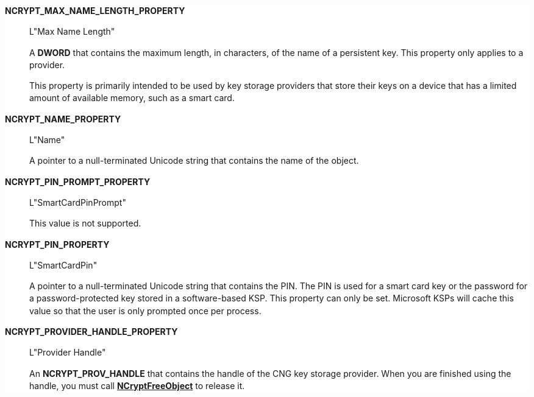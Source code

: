 <span id="NCRYPT_MAX_NAME_LENGTH_PROPERTY"></span><span id="ncrypt_max_name_length_property"></span>**NCRYPT\_MAX\_NAME\_LENGTH\_PROPERTY**
</dt> <dd> <dl> <dt>

L"Max Name Length"
</dt> <dt>

A **DWORD** that contains the maximum length, in characters, of the name of a persistent key. This property only applies to a provider.

This property is primarily intended to be used by key storage providers that store their keys on a device that has a limited amount of available memory, such as a smart card.

</dt> </dl> </dd> <dt>

<span id="NCRYPT_NAME_PROPERTY"></span><span id="ncrypt_name_property"></span>**NCRYPT\_NAME\_PROPERTY**
</dt> <dd> <dl> <dt>

L"Name"
</dt> <dt>

A pointer to a null-terminated Unicode string that contains the name of the object.

</dt> </dl> </dd> <dt>

<span id="NCRYPT_PIN_PROMPT_PROPERTY"></span><span id="ncrypt_pin_prompt_property"></span>**NCRYPT\_PIN\_PROMPT\_PROPERTY**
</dt> <dd> <dl> <dt>

L"SmartCardPinPrompt"
</dt> <dt>

This value is not supported.

</dt> </dl> </dd> <dt>

<span id="NCRYPT_PIN_PROPERTY"></span><span id="ncrypt_pin_property"></span>**NCRYPT\_PIN\_PROPERTY**
</dt> <dd> <dl> <dt>

L"SmartCardPin"
</dt> <dt>

A pointer to a null-terminated Unicode string that contains the PIN. The PIN is used for a smart card key or the password for a password-protected key stored in a software-based KSP. This property can only be set. Microsoft KSPs will cache this value so that the user is only prompted once per process.

</dt> </dl> </dd> <dt>

<span id="NCRYPT_PROVIDER_HANDLE_PROPERTY"></span><span id="ncrypt_provider_handle_property"></span>**NCRYPT\_PROVIDER\_HANDLE\_PROPERTY**
</dt> <dd> <dl> <dt>

L"Provider Handle"
</dt> <dt>

An **NCRYPT\_PROV\_HANDLE** that contains the handle of the CNG key storage provider. When you are finished using the handle, you must call [**NCryptFreeObject**](/windows/win32/api/Ncrypt/nf-ncrypt-ncryptfreeobject) to release it.

